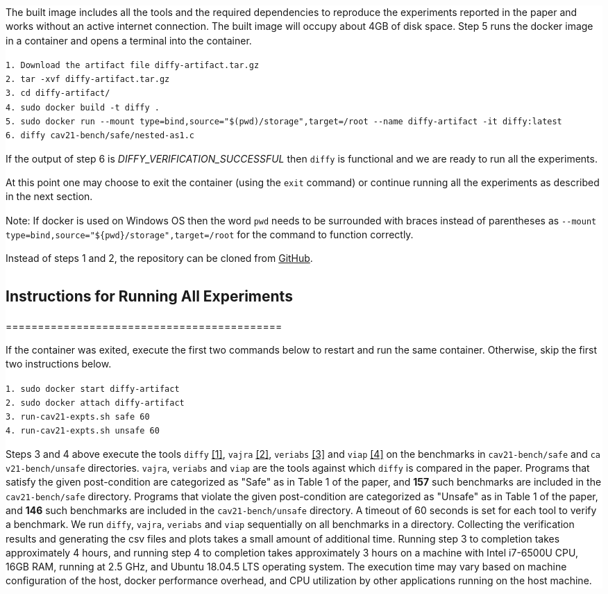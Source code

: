 The built image includes all the tools and the required dependencies
to reproduce the experiments reported in the paper and works without
an active internet connection. The built image will occupy about 4GB
of disk space. Step 5 runs the docker image in a container and opens a
terminal into the container.

```
1. Download the artifact file diffy-artifact.tar.gz
2. tar -xvf diffy-artifact.tar.gz
3. cd diffy-artifact/
4. sudo docker build -t diffy .
5. sudo docker run --mount type=bind,source="$(pwd)/storage",target=/root --name diffy-artifact -it diffy:latest
6. diffy cav21-bench/safe/nested-as1.c
```

If the output of step 6 is *DIFFY_VERIFICATION_SUCCESSFUL* then
`diffy` is functional and we are ready to run all the experiments.

At this point one may choose to exit the container (using the `exit`
command) or continue running all the experiments as described in the
next section.

Note: If docker is used on Windows OS then the word `pwd` needs to be
surrounded with braces instead of parentheses as
`--mount type=bind,source="${pwd}/storage",target=/root` for the
command to function correctly.

Instead of steps 1 and 2, the repository can be cloned from
[GitHub](https://github.com/divyeshunadkat/diffy-artifact).


## Instructions for Running All Experiments
===========================================

If the container was exited, execute the first two commands below to
restart and run the same container. Otherwise, skip the first two
instructions below.

```
1. sudo docker start diffy-artifact
2. sudo docker attach diffy-artifact
3. run-cav21-expts.sh safe 60
4. run-cav21-expts.sh unsafe 60
```

Steps 3 and 4 above execute the tools `diffy` [[1]](#1), `vajra`
[[2]](#2), `veriabs` [[3]](#3) and `viap` [[4]](#4) on the benchmarks
in `cav21-bench/safe` and `cav21-bench/unsafe` directories. `vajra`,
`veriabs` and `viap` are the tools against which `diffy` is compared
in the paper. Programs that satisfy the given post-condition are
categorized as "Safe" as in Table 1 of the paper, and **157** such
benchmarks are included in the `cav21-bench/safe` directory. Programs
that violate the given post-condition are categorized as "Unsafe" as
in Table 1 of the paper, and **146** such benchmarks are included in
the `cav21-bench/unsafe` directory. A timeout of 60 seconds is set for
each tool to verify a benchmark. We run `diffy`, `vajra`, `veriabs`
and `viap` sequentially on all benchmarks in a directory. Collecting
the verification results and generating the csv files and plots takes
a small amount of additional time. Running step 3 to completion takes
approximately 4 hours, and running step 4 to completion takes
approximately 3 hours on a machine with Intel i7-6500U CPU, 16GB RAM,
running at 2.5 GHz, and Ubuntu 18.04.5 LTS operating system. The
execution time may vary based on machine configuration of the host,
docker performance overhead, and CPU utilization by other applications
running on the host machine.
